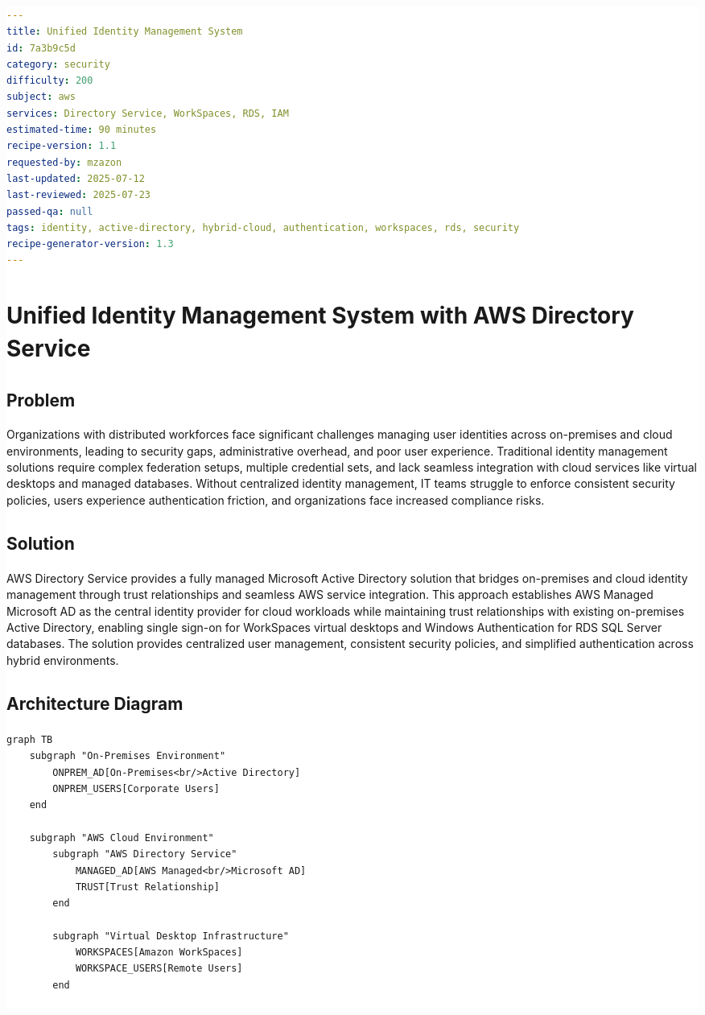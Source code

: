 ```yaml
---
title: Unified Identity Management System
id: 7a3b9c5d
category: security
difficulty: 200
subject: aws
services: Directory Service, WorkSpaces, RDS, IAM
estimated-time: 90 minutes
recipe-version: 1.1
requested-by: mzazon
last-updated: 2025-07-12
last-reviewed: 2025-07-23
passed-qa: null
tags: identity, active-directory, hybrid-cloud, authentication, workspaces, rds, security
recipe-generator-version: 1.3
---
```


# Unified Identity Management System with AWS Directory Service

## Problem

Organizations with distributed workforces face significant challenges managing user identities across on-premises and cloud environments, leading to security gaps, administrative overhead, and poor user experience. Traditional identity management solutions require complex federation setups, multiple credential sets, and lack seamless integration with cloud services like virtual desktops and managed databases. Without centralized identity management, IT teams struggle to enforce consistent security policies, users experience authentication friction, and organizations face increased compliance risks.

## Solution

AWS Directory Service provides a fully managed Microsoft Active Directory solution that bridges on-premises and cloud identity management through trust relationships and seamless AWS service integration. This approach establishes AWS Managed Microsoft AD as the central identity provider for cloud workloads while maintaining trust relationships with existing on-premises Active Directory, enabling single sign-on for WorkSpaces virtual desktops and Windows Authentication for RDS SQL Server databases. The solution provides centralized user management, consistent security policies, and simplified authentication across hybrid environments.

## Architecture Diagram

```mermaid
graph TB
    subgraph "On-Premises Environment"
        ONPREM_AD[On-Premises<br/>Active Directory]
        ONPREM_USERS[Corporate Users]
    end
    
    subgraph "AWS Cloud Environment"
        subgraph "AWS Directory Service"
            MANAGED_AD[AWS Managed<br/>Microsoft AD]
            TRUST[Trust Relationship]
        end
        
        subgraph "Virtual Desktop Infrastructure"
            WORKSPACES[Amazon WorkSpaces]
            WORKSPACE_USERS[Remote Users]
        end
        
```